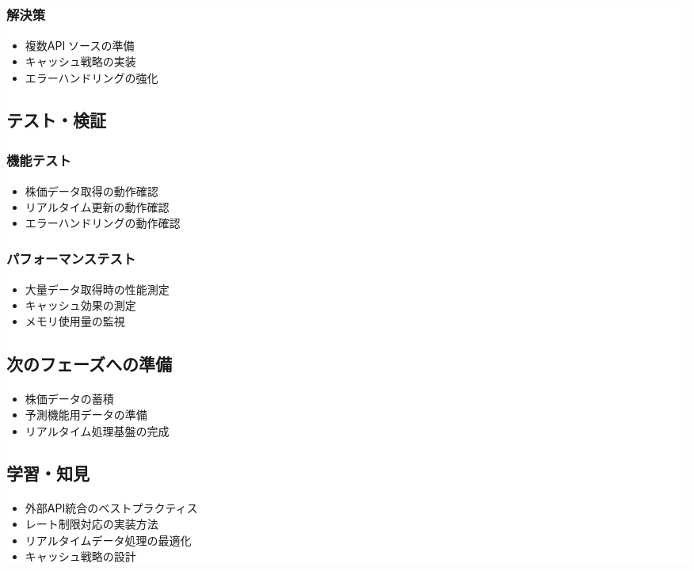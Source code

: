 ### 解決策

- 複数API ソースの準備
- キャッシュ戦略の実装
- エラーハンドリングの強化

## テスト・検証

### 機能テスト

- 株価データ取得の動作確認
- リアルタイム更新の動作確認
- エラーハンドリングの動作確認

### パフォーマンステスト

- 大量データ取得時の性能測定
- キャッシュ効果の測定
- メモリ使用量の監視

## 次のフェーズへの準備

- 株価データの蓄積
- 予測機能用データの準備
- リアルタイム処理基盤の完成

## 学習・知見

- 外部API統合のベストプラクティス
- レート制限対応の実装方法
- リアルタイムデータ処理の最適化
- キャッシュ戦略の設計
